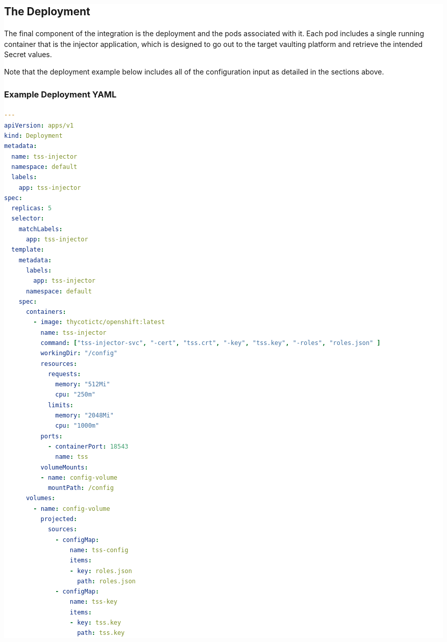 ## The Deployment

The final component of the integration is the deployment and the pods associated with it. Each pod includes a single running container that is the injector application, which is designed to go out to the target vaulting platform and retrieve the intended Secret values.

Note that the deployment example below includes all of the configuration input as detailed in the sections above.

### Example Deployment YAML
``` yaml
---
apiVersion: apps/v1
kind: Deployment
metadata:
  name: tss-injector
  namespace: default
  labels:
    app: tss-injector
spec:
  replicas: 5
  selector:
    matchLabels:
      app: tss-injector
  template:
    metadata:
      labels:
        app: tss-injector
      namespace: default
    spec:
      containers:
        - image: thycotictc/openshift:latest
          name: tss-injector
          command: ["tss-injector-svc", "-cert", "tss.crt", "-key", "tss.key", "-roles", "roles.json" ]
          workingDir: "/config"
          resources:
            requests:
              memory: "512Mi"
              cpu: "250m"
            limits:
              memory: "2048Mi"
              cpu: "1000m"
          ports:
            - containerPort: 18543
              name: tss
          volumeMounts:
          - name: config-volume
            mountPath: /config
      volumes:
        - name: config-volume
          projected:
            sources:
              - configMap:
                  name: tss-config
                  items:
                  - key: roles.json
                    path: roles.json
              - configMap:
                  name: tss-key
                  items:
                  - key: tss.key
                    path: tss.key
```

[title]: # (Integration with Secret Server)
[tags]: # (Openshift, Kubernetes, K8S, OKD)
[priority]: # (3)